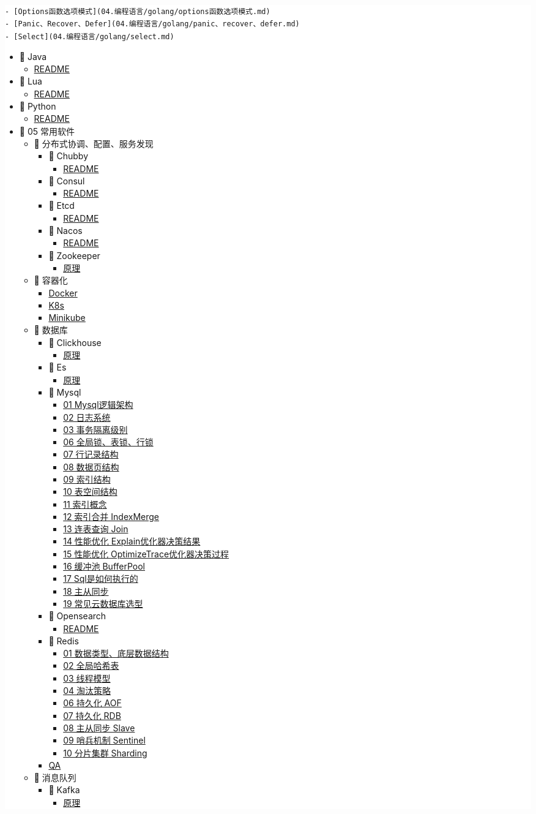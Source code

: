     - [Options函数选项模式](04.编程语言/golang/options函数选项模式.md)
    - [Panic、Recover、Defer](04.编程语言/golang/panic、recover、defer.md)
    - [Select](04.编程语言/golang/select.md)
  - 📁 Java
    - [README](04.编程语言/java/README.md)
  - 📁 Lua
    - [README](04.编程语言/lua/README.md)
  - 📁 Python
    - [README](04.编程语言/python/README.md)
- 📁 05 常用软件
  - 📁 分布式协调、配置、服务发现
    - 📁 Chubby
      - [README](05.常用软件/分布式协调、配置、服务发现/chubby/README.md)
    - 📁 Consul
      - [README](05.常用软件/分布式协调、配置、服务发现/consul/README.md)
    - 📁 Etcd
      - [README](05.常用软件/分布式协调、配置、服务发现/etcd/README.md)
    - 📁 Nacos
      - [README](05.常用软件/分布式协调、配置、服务发现/nacos/README.md)
    - 📁 Zookeeper
      - [原理](05.常用软件/分布式协调、配置、服务发现/zookeeper/原理.md)
  - 📁 容器化
    - [Docker](05.常用软件/容器化/docker.md)
    - [K8s](05.常用软件/容器化/k8s.md)
    - [Minikube](05.常用软件/容器化/minikube.md)
  - 📁 数据库
    - 📁 Clickhouse
      - [原理](05.常用软件/数据库/clickhouse/原理.md)
    - 📁 Es
      - [原理](05.常用软件/数据库/es/原理.md)
    - 📁 Mysql
      - [01 Mysql逻辑架构](05.常用软件/数据库/mysql/01.Mysql逻辑架构.md)
      - [02 日志系统](05.常用软件/数据库/mysql/02.日志系统.md)
      - [03 事务隔离级别](05.常用软件/数据库/mysql/03.事务隔离级别.md)
      - [06 全局锁、表锁、行锁](05.常用软件/数据库/mysql/06.全局锁、表锁、行锁.md)
      - [07 行记录结构](05.常用软件/数据库/mysql/07.行记录结构.md)
      - [08 数据页结构](05.常用软件/数据库/mysql/08.数据页结构.md)
      - [09 索引结构](05.常用软件/数据库/mysql/09.索引结构.md)
      - [10 表空间结构](05.常用软件/数据库/mysql/10.表空间结构.md)
      - [11 索引概念](05.常用软件/数据库/mysql/11.索引概念.md)
      - [12 索引合并 IndexMerge](05.常用软件/数据库/mysql/12.索引合并-indexMerge.md)
      - [13 连表查询 Join](05.常用软件/数据库/mysql/13.连表查询-join.md)
      - [14 性能优化 Explain优化器决策结果](05.常用软件/数据库/mysql/14.性能优化-explain优化器决策结果.md)
      - [15 性能优化 OptimizeTrace优化器决策过程](05.常用软件/数据库/mysql/15.性能优化-optimizeTrace优化器决策过程.md)
      - [16 缓冲池 BufferPool](05.常用软件/数据库/mysql/16.缓冲池-BufferPool.md)
      - [17 Sql是如何执行的](05.常用软件/数据库/mysql/17.Sql是如何执行的.md)
      - [18 主从同步](05.常用软件/数据库/mysql/18.主从同步.md)
      - [19 常见云数据库选型](05.常用软件/数据库/mysql/19.常见云数据库选型.md)
    - 📁 Opensearch
      - [README](05.常用软件/数据库/opensearch/README.md)
    - 📁 Redis
      - [01 数据类型、底层数据结构](05.常用软件/数据库/redis/01.数据类型、底层数据结构.md)
      - [02 全局哈希表](05.常用软件/数据库/redis/02.全局哈希表.md)
      - [03 线程模型](05.常用软件/数据库/redis/03.线程模型.md)
      - [04 淘汰策略](05.常用软件/数据库/redis/04.淘汰策略.md)
      - [06 持久化 AOF](05.常用软件/数据库/redis/06.持久化-AOF.md)
      - [07 持久化 RDB](05.常用软件/数据库/redis/07.持久化-RDB.md)
      - [08 主从同步 Slave](05.常用软件/数据库/redis/08.主从同步-Slave.md)
      - [09 哨兵机制 Sentinel](05.常用软件/数据库/redis/09.哨兵机制-Sentinel.md)
      - [10 分片集群 Sharding](05.常用软件/数据库/redis/10.分片集群-Sharding.md)
    - [QA](05.常用软件/数据库/QA.md)
  - 📁 消息队列
    - 📁 Kafka
      - [原理](05.常用软件/消息队列/kafka/原理.md)